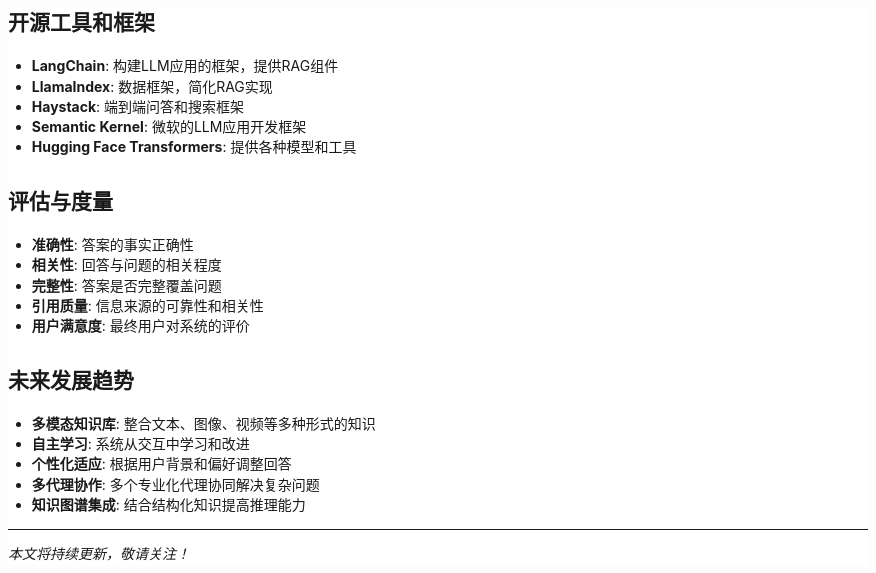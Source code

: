 ## 开源工具和框架

- **LangChain**: 构建LLM应用的框架，提供RAG组件
- **LlamaIndex**: 数据框架，简化RAG实现
- **Haystack**: 端到端问答和搜索框架
- **Semantic Kernel**: 微软的LLM应用开发框架
- **Hugging Face Transformers**: 提供各种模型和工具

## 评估与度量

- **准确性**: 答案的事实正确性
- **相关性**: 回答与问题的相关程度
- **完整性**: 答案是否完整覆盖问题
- **引用质量**: 信息来源的可靠性和相关性
- **用户满意度**: 最终用户对系统的评价

## 未来发展趋势

- **多模态知识库**: 整合文本、图像、视频等多种形式的知识
- **自主学习**: 系统从交互中学习和改进
- **个性化适应**: 根据用户背景和偏好调整回答
- **多代理协作**: 多个专业化代理协同解决复杂问题
- **知识图谱集成**: 结合结构化知识提高推理能力

---

*本文将持续更新，敬请关注！*

